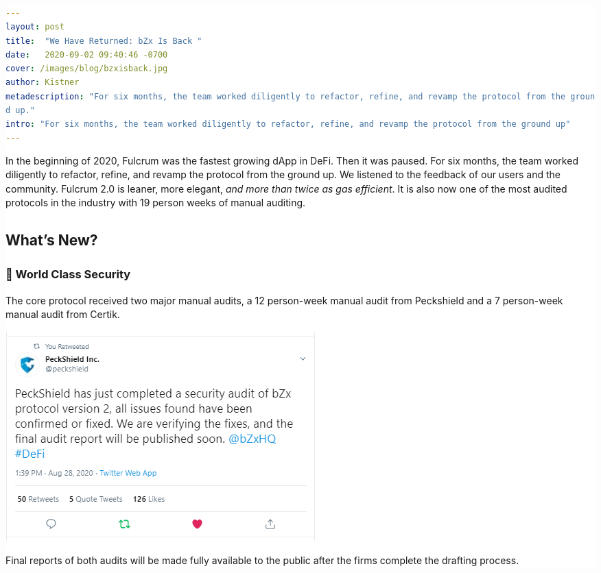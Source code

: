 ```yaml
---
layout: post
title:  "We Have Returned: bZx Is Back "
date:   2020-09-02 09:40:46 -0700
cover: /images/blog/bzxisback.jpg
author: Kistner
metadescription: "For six months, the team worked diligently to refactor, refine, and revamp the protocol from the ground up."
intro: "For six months, the team worked diligently to refactor, refine, and revamp the protocol from the ground up"
---
```


In the beginning of 2020, Fulcrum was the fastest growing dApp in DeFi. Then it was paused. For six months, the team worked diligently to refactor, refine, and revamp the protocol from the ground up. We listened to the feedback of our users and the community. Fulcrum 2.0 is leaner, more elegant, _and more than twice as gas efficient_. It is also now one of the most audited protocols in the industry with 19 person weeks of manual auditing.


## What’s New?


### 🔐 World Class Security

The core protocol received two major manual audits, a 12 person-week manual audit from Peckshield and a 7 person-week manual audit from Certik.

![](/images/blog/bzxisback/image10.png)

Final reports of both audits will be made fully available to the public after the firms complete the drafting process.
